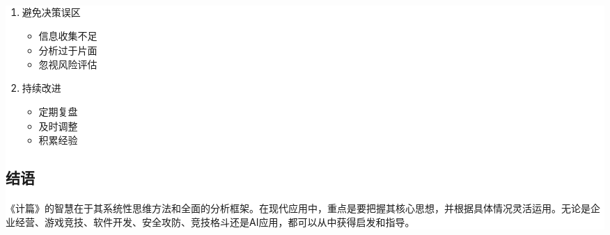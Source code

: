1. 避免决策误区
   - 信息收集不足
   - 分析过于片面
   - 忽视风险评估

2. 持续改进
   - 定期复盘
   - 及时调整
   - 积累经验

## 结语

《计篇》的智慧在于其系统性思维方法和全面的分析框架。在现代应用中，重点是要把握其核心思想，并根据具体情况灵活运用。无论是企业经营、游戏竞技、软件开发、安全攻防、竞技格斗还是AI应用，都可以从中获得启发和指导。 